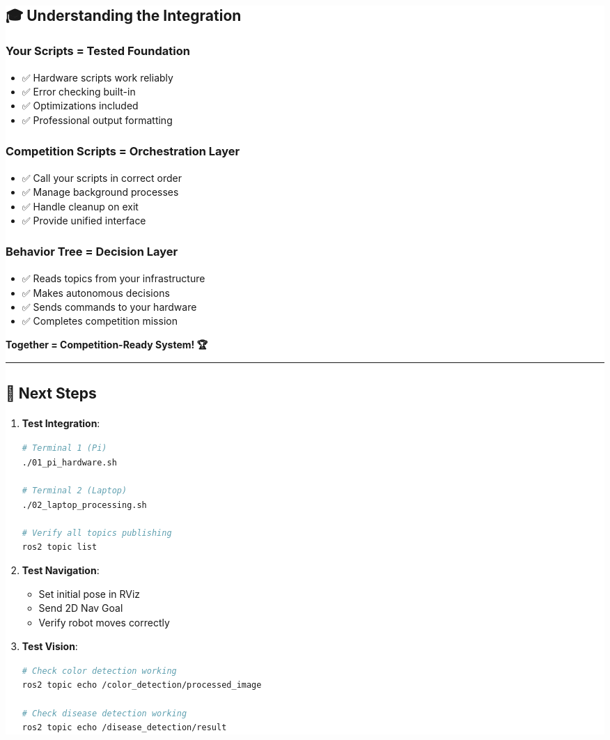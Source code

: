 ## 🎓 Understanding the Integration

### Your Scripts = Tested Foundation

- ✅ Hardware scripts work reliably
- ✅ Error checking built-in
- ✅ Optimizations included
- ✅ Professional output formatting

### Competition Scripts = Orchestration Layer

- ✅ Call your scripts in correct order
- ✅ Manage background processes
- ✅ Handle cleanup on exit
- ✅ Provide unified interface

### Behavior Tree = Decision Layer

- ✅ Reads topics from your infrastructure
- ✅ Makes autonomous decisions
- ✅ Sends commands to your hardware
- ✅ Completes competition mission

**Together = Competition-Ready System! 🏆**

---

## 🚀 Next Steps

1. **Test Integration**:

   ```bash
   # Terminal 1 (Pi)
   ./01_pi_hardware.sh

   # Terminal 2 (Laptop)
   ./02_laptop_processing.sh

   # Verify all topics publishing
   ros2 topic list
   ```

2. **Test Navigation**:

   - Set initial pose in RViz
   - Send 2D Nav Goal
   - Verify robot moves correctly

3. **Test Vision**:

   ```bash
   # Check color detection working
   ros2 topic echo /color_detection/processed_image

   # Check disease detection working
   ros2 topic echo /disease_detection/result
   ```
